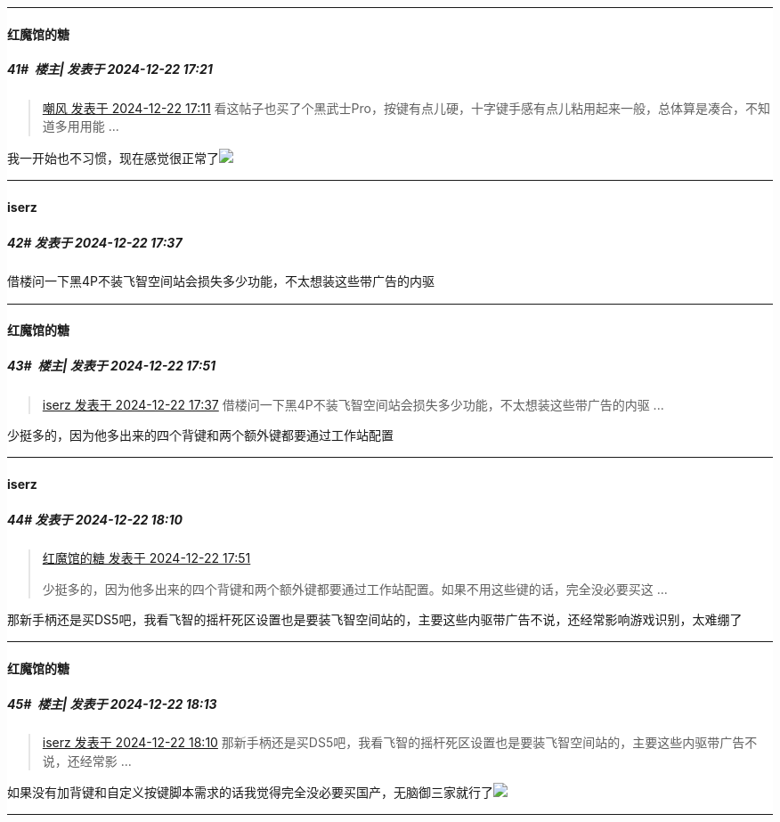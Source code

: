 
*****

####  红魔馆的糖  
##### 41#         楼主| 发表于 2024-12-22 17:21

<blockquote><a href="httphttps://bbs.saraba1st.com/2b/forum.php?mod=redirect&amp;goto=findpost&amp;pid=66988393&amp;ptid=2206100" target="_blank">嘲风 发表于 2024-12-22 17:11</a>
看这帖子也买了个黑武士Pro，按键有点儿硬，十字键手感有点儿粘用起来一般，总体算是凑合，不知道多用用能 ...</blockquote>
我一开始也不习惯，现在感觉很正常了<img src="https://static.saraba1st.com/image/smiley/face2017/018.png" referrerpolicy="no-referrer">


*****

####  iserz  
##### 42#       发表于 2024-12-22 17:37

借楼问一下黑4P不装飞智空间站会损失多少功能，不太想装这些带广告的内驱


*****

####  红魔馆的糖  
##### 43#         楼主| 发表于 2024-12-22 17:51

<blockquote><a href="httphttps://bbs.saraba1st.com/2b/forum.php?mod=redirect&amp;goto=findpost&amp;pid=66988508&amp;ptid=2206100" target="_blank">iserz 发表于 2024-12-22 17:37</a>
借楼问一下黑4P不装飞智空间站会损失多少功能，不太想装这些带广告的内驱 ...</blockquote>
少挺多的，因为他多出来的四个背键和两个额外键都要通过工作站配置


*****

####  iserz  
##### 44#       发表于 2024-12-22 18:10

<blockquote><a href="httphttps://bbs.saraba1st.com/2b/forum.php?mod=redirect&amp;goto=findpost&amp;pid=66988577&amp;ptid=2206100" target="_blank">红魔馆的糖 发表于 2024-12-22 17:51</a>

少挺多的，因为他多出来的四个背键和两个额外键都要通过工作站配置。如果不用这些键的话，完全没必要买这 ...</blockquote>
那新手柄还是买DS5吧，我看飞智的摇杆死区设置也是要装飞智空间站的，主要这些内驱带广告不说，还经常影响游戏识别，太难绷了


*****

####  红魔馆的糖  
##### 45#         楼主| 发表于 2024-12-22 18:13

<blockquote><a href="httphttps://bbs.saraba1st.com/2b/forum.php?mod=redirect&amp;goto=findpost&amp;pid=66988668&amp;ptid=2206100" target="_blank">iserz 发表于 2024-12-22 18:10</a>
那新手柄还是买DS5吧，我看飞智的摇杆死区设置也是要装飞智空间站的，主要这些内驱带广告不说，还经常影 ...</blockquote>
如果没有加背键和自定义按键脚本需求的话我觉得完全没必要买国产，无脑御三家就行了<img src="https://static.saraba1st.com/image/smiley/face2017/037.png" referrerpolicy="no-referrer">

*****
